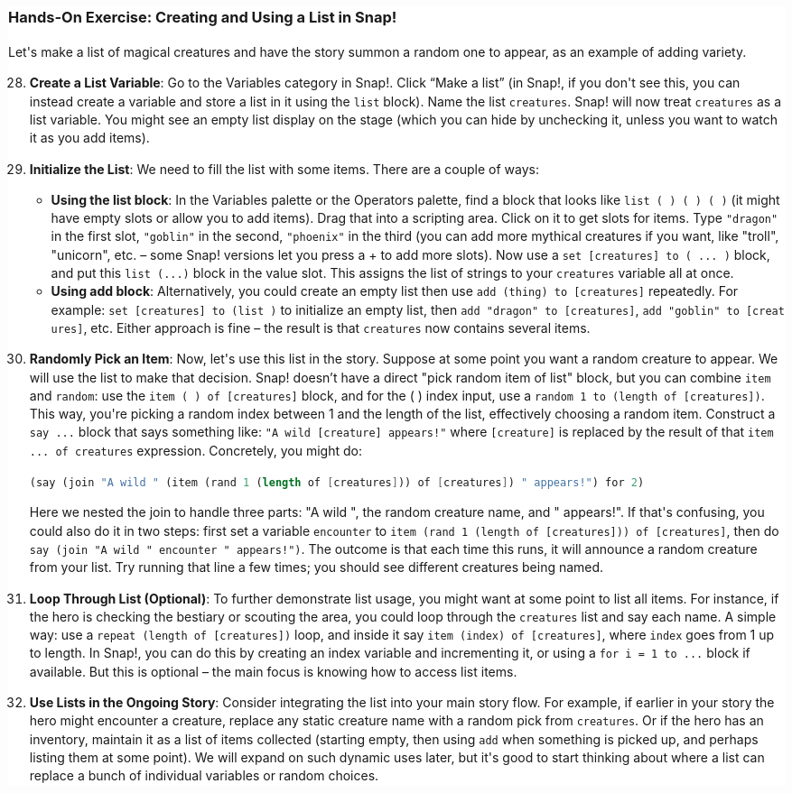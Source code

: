 ### Hands-On Exercise: Creating and Using a List in Snap!

Let's make a list of magical creatures and have the story summon a random one to appear, as an example of adding variety.

28. **Create a List Variable**: Go to the Variables category in Snap!. Click “Make a list” (in Snap!, if you don't see this, you can instead create a variable and store a list in it using the `list` block). Name the list `creatures`. Snap! will now treat `creatures` as a list variable. You might see an empty list display on the stage (which you can hide by unchecking it, unless you want to watch it as you add items).
    
29. **Initialize the List**: We need to fill the list with some items. There are a couple of ways:
    
    - **Using the list block**: In the Variables palette or the Operators palette, find a block that looks like `list ( ) ( ) ( )` (it might have empty slots or allow you to add items). Drag that into a scripting area. Click on it to get slots for items. Type `"dragon"` in the first slot, `"goblin"` in the second, `"phoenix"` in the third (you can add more mythical creatures if you want, like "troll", "unicorn", etc. – some Snap! versions let you press a + to add more slots). Now use a `set [creatures] to ( ... )` block, and put this `list (...)` block in the value slot. This assigns the list of strings to your `creatures` variable all at once.
    - **Using add block**: Alternatively, you could create an empty list then use `add (thing) to [creatures]` repeatedly. For example: `set [creatures] to (list )` to initialize an empty list, then `add "dragon" to [creatures]`, `add "goblin" to [creatures]`, etc. Either approach is fine – the result is that `creatures` now contains several items.
30. **Randomly Pick an Item**: Now, let's use this list in the story. Suppose at some point you want a random creature to appear. We will use the list to make that decision. Snap! doesn’t have a direct "pick random item of list" block, but you can combine `item` and `random`: use the `item ( ) of [creatures]` block, and for the ( ) index input, use a `random 1 to (length of [creatures])`. This way, you're picking a random index between 1 and the length of the list, effectively choosing a random item. Construct a `say ...` block that says something like: `"A wild [creature] appears!"` where `[creature]` is replaced by the result of that `item ... of creatures` expression. Concretely, you might do:
    
    ```scheme
    (say (join "A wild " (item (rand 1 (length of [creatures])) of [creatures]) " appears!") for 2)
    ```
    
    Here we nested the join to handle three parts: "A wild ", the random creature name, and " appears!". If that's confusing, you could also do it in two steps: first set a variable `encounter` to `item (rand 1 (length of [creatures])) of [creatures]`, then do `say (join "A wild " encounter " appears!")`. The outcome is that each time this runs, it will announce a random creature from your list. Try running that line a few times; you should see different creatures being named.
    
31. **Loop Through List (Optional)**: To further demonstrate list usage, you might want at some point to list all items. For instance, if the hero is checking the bestiary or scouting the area, you could loop through the `creatures` list and say each name. A simple way: use a `repeat (length of [creatures])` loop, and inside it say `item (index) of [creatures]`, where `index` goes from 1 up to length. In Snap!, you can do this by creating an index variable and incrementing it, or using a `for i = 1 to ...` block if available. But this is optional – the main focus is knowing how to access list items.
    
32. **Use Lists in the Ongoing Story**: Consider integrating the list into your main story flow. For example, if earlier in your story the hero might encounter a creature, replace any static creature name with a random pick from `creatures`. Or if the hero has an inventory, maintain it as a list of items collected (starting empty, then using `add` when something is picked up, and perhaps listing them at some point). We will expand on such dynamic uses later, but it's good to start thinking about where a list can replace a bunch of individual variables or random choices.
    